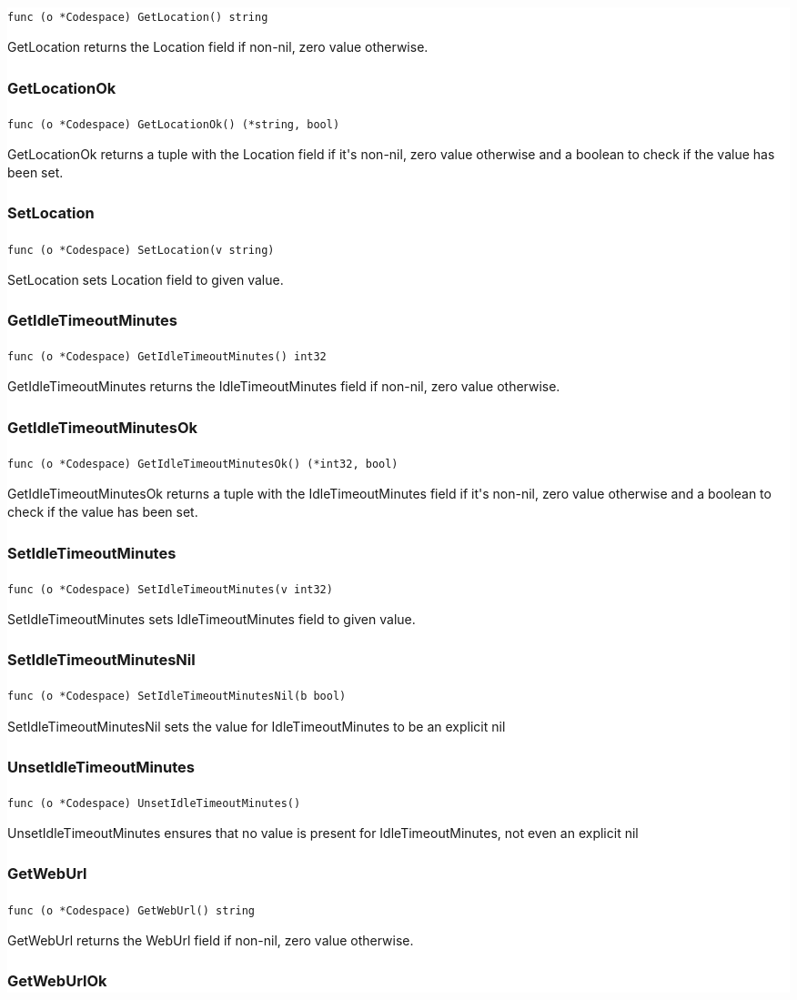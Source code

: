 `func (o *Codespace) GetLocation() string`

GetLocation returns the Location field if non-nil, zero value otherwise.

### GetLocationOk

`func (o *Codespace) GetLocationOk() (*string, bool)`

GetLocationOk returns a tuple with the Location field if it's non-nil, zero value otherwise
and a boolean to check if the value has been set.

### SetLocation

`func (o *Codespace) SetLocation(v string)`

SetLocation sets Location field to given value.


### GetIdleTimeoutMinutes

`func (o *Codespace) GetIdleTimeoutMinutes() int32`

GetIdleTimeoutMinutes returns the IdleTimeoutMinutes field if non-nil, zero value otherwise.

### GetIdleTimeoutMinutesOk

`func (o *Codespace) GetIdleTimeoutMinutesOk() (*int32, bool)`

GetIdleTimeoutMinutesOk returns a tuple with the IdleTimeoutMinutes field if it's non-nil, zero value otherwise
and a boolean to check if the value has been set.

### SetIdleTimeoutMinutes

`func (o *Codespace) SetIdleTimeoutMinutes(v int32)`

SetIdleTimeoutMinutes sets IdleTimeoutMinutes field to given value.


### SetIdleTimeoutMinutesNil

`func (o *Codespace) SetIdleTimeoutMinutesNil(b bool)`

 SetIdleTimeoutMinutesNil sets the value for IdleTimeoutMinutes to be an explicit nil

### UnsetIdleTimeoutMinutes
`func (o *Codespace) UnsetIdleTimeoutMinutes()`

UnsetIdleTimeoutMinutes ensures that no value is present for IdleTimeoutMinutes, not even an explicit nil
### GetWebUrl

`func (o *Codespace) GetWebUrl() string`

GetWebUrl returns the WebUrl field if non-nil, zero value otherwise.

### GetWebUrlOk
